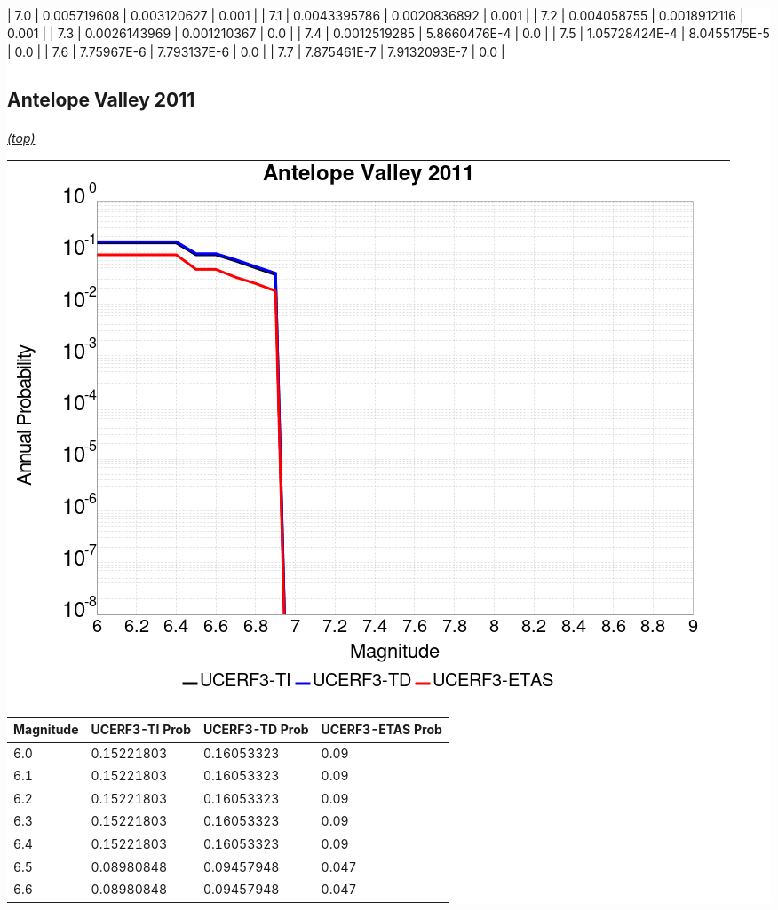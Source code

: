 | 7.0 | 0.005719608 | 0.003120627 | 0.001 |
| 7.1 | 0.0043395786 | 0.0020836892 | 0.001 |
| 7.2 | 0.004058755 | 0.0018912116 | 0.001 |
| 7.3 | 0.0026143969 | 0.001210367 | 0.0 |
| 7.4 | 0.0012519285 | 5.8660476E-4 | 0.0 |
| 7.5 | 1.05728424E-4 | 8.0455175E-5 | 0.0 |
| 7.6 | 7.75967E-6 | 7.793137E-6 | 0.0 |
| 7.7 | 7.875461E-7 | 7.9132093E-7 | 0.0 |

## Antelope Valley 2011
*[(top)](#table-of-contents)*

| ![MPD](Antelope_Valley_2011.png) |
|-----|

| Magnitude | UCERF3-TI Prob | UCERF3-TD Prob | UCERF3-ETAS Prob |
|-----|-----|-----|-----|
| 6.0 | 0.15221803 | 0.16053323 | 0.09 |
| 6.1 | 0.15221803 | 0.16053323 | 0.09 |
| 6.2 | 0.15221803 | 0.16053323 | 0.09 |
| 6.3 | 0.15221803 | 0.16053323 | 0.09 |
| 6.4 | 0.15221803 | 0.16053323 | 0.09 |
| 6.5 | 0.08980848 | 0.09457948 | 0.047 |
| 6.6 | 0.08980848 | 0.09457948 | 0.047 |
